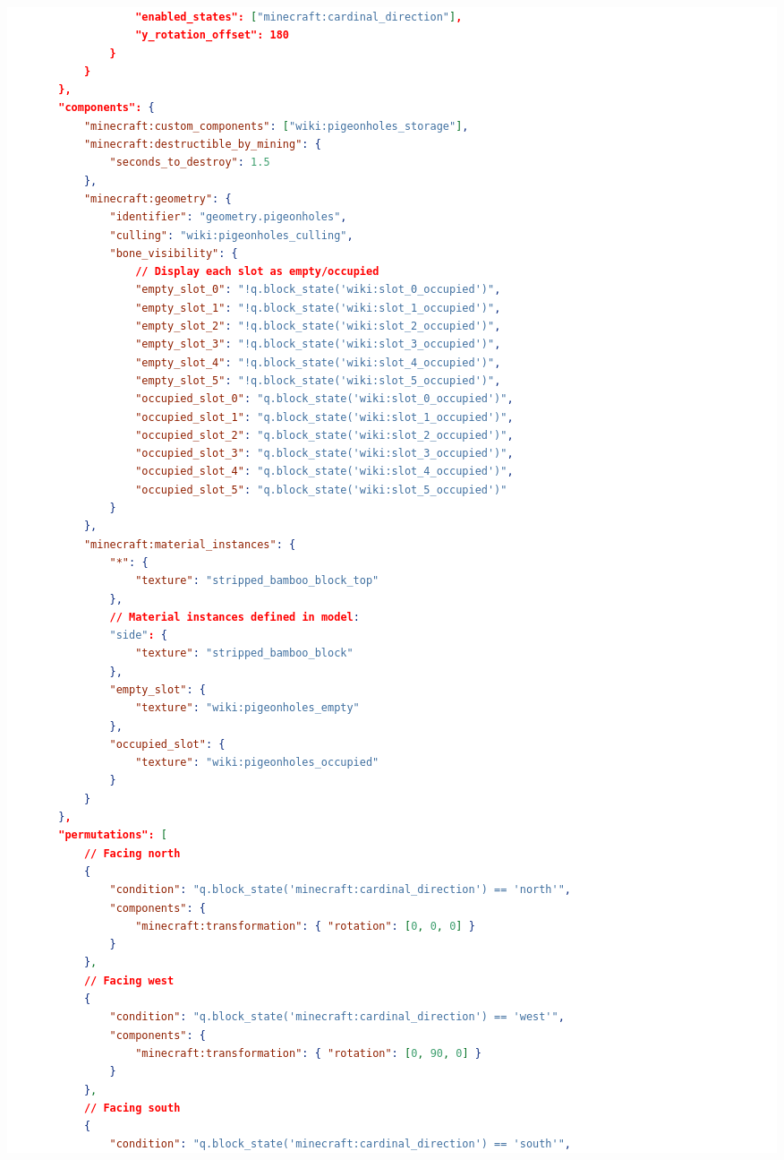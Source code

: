 ```json
                    "enabled_states": ["minecraft:cardinal_direction"],
                    "y_rotation_offset": 180
                }
            }
        },
        "components": {
            "minecraft:custom_components": ["wiki:pigeonholes_storage"],
            "minecraft:destructible_by_mining": {
                "seconds_to_destroy": 1.5
            },
            "minecraft:geometry": {
                "identifier": "geometry.pigeonholes",
                "culling": "wiki:pigeonholes_culling",
                "bone_visibility": {
                    // Display each slot as empty/occupied
                    "empty_slot_0": "!q.block_state('wiki:slot_0_occupied')",
                    "empty_slot_1": "!q.block_state('wiki:slot_1_occupied')",
                    "empty_slot_2": "!q.block_state('wiki:slot_2_occupied')",
                    "empty_slot_3": "!q.block_state('wiki:slot_3_occupied')",
                    "empty_slot_4": "!q.block_state('wiki:slot_4_occupied')",
                    "empty_slot_5": "!q.block_state('wiki:slot_5_occupied')",
                    "occupied_slot_0": "q.block_state('wiki:slot_0_occupied')",
                    "occupied_slot_1": "q.block_state('wiki:slot_1_occupied')",
                    "occupied_slot_2": "q.block_state('wiki:slot_2_occupied')",
                    "occupied_slot_3": "q.block_state('wiki:slot_3_occupied')",
                    "occupied_slot_4": "q.block_state('wiki:slot_4_occupied')",
                    "occupied_slot_5": "q.block_state('wiki:slot_5_occupied')"
                }
            },
            "minecraft:material_instances": {
                "*": {
                    "texture": "stripped_bamboo_block_top"
                },
                // Material instances defined in model:
                "side": {
                    "texture": "stripped_bamboo_block"
                },
                "empty_slot": {
                    "texture": "wiki:pigeonholes_empty"
                },
                "occupied_slot": {
                    "texture": "wiki:pigeonholes_occupied"
                }
            }
        },
        "permutations": [
            // Facing north
            {
                "condition": "q.block_state('minecraft:cardinal_direction') == 'north'",
                "components": {
                    "minecraft:transformation": { "rotation": [0, 0, 0] }
                }
            },
            // Facing west
            {
                "condition": "q.block_state('minecraft:cardinal_direction') == 'west'",
                "components": {
                    "minecraft:transformation": { "rotation": [0, 90, 0] }
                }
            },
            // Facing south
            {
                "condition": "q.block_state('minecraft:cardinal_direction') == 'south'",
```